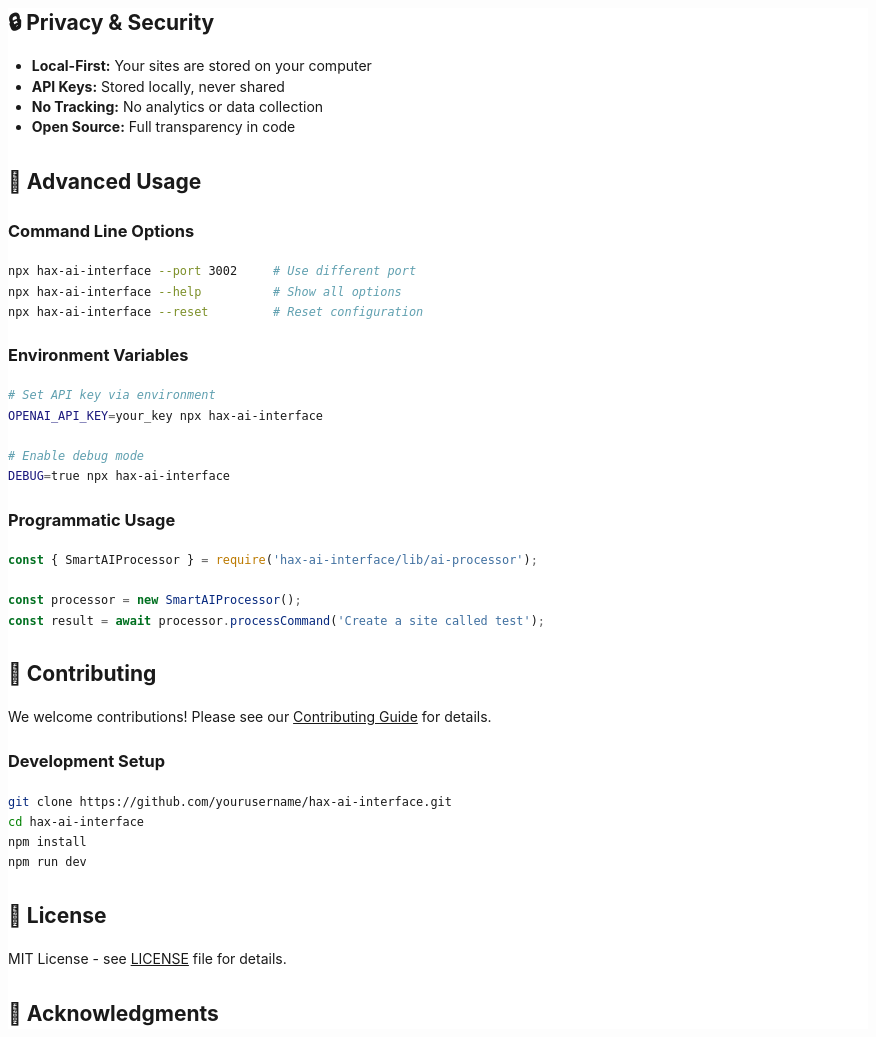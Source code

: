 ## 🔒 Privacy & Security

- **Local-First:** Your sites are stored on your computer
- **API Keys:** Stored locally, never shared
- **No Tracking:** No analytics or data collection
- **Open Source:** Full transparency in code

## 🚀 Advanced Usage

### Command Line Options
```bash
npx hax-ai-interface --port 3002     # Use different port
npx hax-ai-interface --help          # Show all options  
npx hax-ai-interface --reset         # Reset configuration
```

### Environment Variables
```bash
# Set API key via environment
OPENAI_API_KEY=your_key npx hax-ai-interface

# Enable debug mode
DEBUG=true npx hax-ai-interface
```

### Programmatic Usage
```javascript
const { SmartAIProcessor } = require('hax-ai-interface/lib/ai-processor');

const processor = new SmartAIProcessor();
const result = await processor.processCommand('Create a site called test');
```

## 🤝 Contributing

We welcome contributions! Please see our [Contributing Guide](CONTRIBUTING.md) for details.

### Development Setup
```bash
git clone https://github.com/yourusername/hax-ai-interface.git
cd hax-ai-interface
npm install
npm run dev
```

## 📄 License

MIT License - see [LICENSE](LICENSE) file for details.

## 🙏 Acknowledgments
